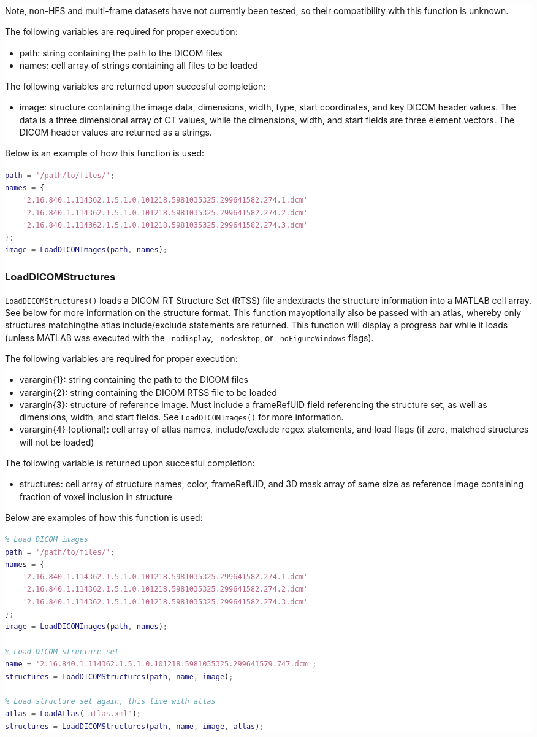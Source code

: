 Note, non-HFS and multi-frame datasets have not currently been tested, so their compatibility with this function is unknown.

The following variables are required for proper execution: 

* path: string containing the path to the DICOM files
* names: cell array of strings containing all files to be loaded

The following variables are returned upon succesful completion:

* image: structure containing the image data, dimensions, width, type, start coordinates, and key DICOM header values. The data is a three dimensional array of CT values, while the dimensions, width, and start fields are three element vectors.  The DICOM header values are returned as a strings.

Below is an example of how this function is used:

```matlab
path = '/path/to/files/';
names = {
    '2.16.840.1.114362.1.5.1.0.101218.5981035325.299641582.274.1.dcm'
    '2.16.840.1.114362.1.5.1.0.101218.5981035325.299641582.274.2.dcm'
    '2.16.840.1.114362.1.5.1.0.101218.5981035325.299641582.274.3.dcm'
};
image = LoadDICOMImages(path, names);
```

### LoadDICOMStructures

`LoadDICOMStructures()` loads a DICOM RT Structure Set (RTSS) file andextracts the structure information into a MATLAB cell array. See below for more information on the structure format.  This function mayoptionally also be passed with an atlas, whereby only structures matchingthe atlas include/exclude statements are returned. This function will display a progress bar while it loads (unless MATLAB was executed with the `-nodisplay`, `-nodesktop`, or `-noFigureWindows` flags).

The following variables are required for proper execution:   

* varargin{1}: string containing the path to the DICOM files  
* varargin{2}: string containing the DICOM RTSS file to be loaded  
* varargin{3}: structure of reference image.  Must include a frameRefUID field referencing the structure set, as well as dimensions, width, and start fields. See `LoadDICOMImages()` for more information.  
* varargin{4} (optional): cell array of atlas names, include/exclude  regex statements, and load flags (if zero, matched structures will not be loaded)

The following variable is returned upon succesful completion:  

* structures: cell array of structure names, color, frameRefUID, and 3D  mask array of same size as reference image containing fraction of voxel inclusion in structure

Below are examples of how this function is used:

```matlab
% Load DICOM images  
path = '/path/to/files/';  
names = { 
    '2.16.840.1.114362.1.5.1.0.101218.5981035325.299641582.274.1.dcm' 
    '2.16.840.1.114362.1.5.1.0.101218.5981035325.299641582.274.2.dcm'
    '2.16.840.1.114362.1.5.1.0.101218.5981035325.299641582.274.3.dcm'  
};  
image = LoadDICOMImages(path, names);

% Load DICOM structure set   
name = '2.16.840.1.114362.1.5.1.0.101218.5981035325.299641579.747.dcm';  
structures = LoadDICOMStructures(path, name, image);

% Load structure set again, this time with atlas  
atlas = LoadAtlas('atlas.xml');  
structures = LoadDICOMStructures(path, name, image, atlas);
```
